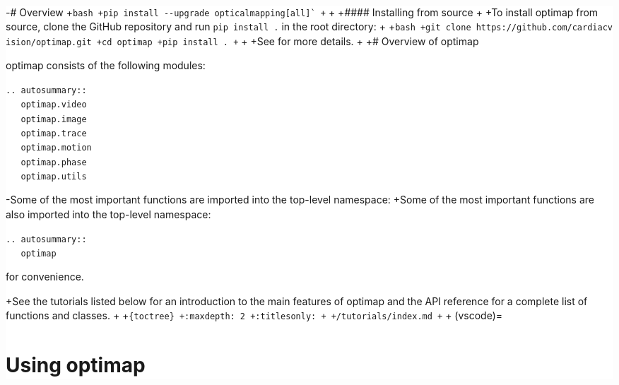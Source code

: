 -# Overview
+```bash
+pip install --upgrade opticalmapping[all]`
+```
+
+#### Installing from source
+
+To install optimap from source, clone the GitHub repository and run `pip install .` in the root directory:
+
+```bash
+git clone https://github.com/cardiacvision/optimap.git
+cd optimap
+pip install .
+```
+
+See [](#contributing) for more details.
+
+# Overview of optimap
 
 optimap consists of the following modules:
 
 ```{eval-rst}
 .. autosummary::
    optimap.video
    optimap.image
    optimap.trace
    optimap.motion
    optimap.phase
    optimap.utils
 ```
 
-Some of the most important functions are imported into the top-level namespace:
+Some of the most important functions are also imported into the top-level namespace:
 
 ```{eval-rst}
 .. autosummary::
    optimap
 ```
 
 for convenience.
 
+See the tutorials listed below for an introduction to the main features of optimap and the API reference for a complete list of functions and classes.
+
+```{toctree}
+:maxdepth: 2
+:titlesonly:
+
+/tutorials/index.md
+```
+
 (vscode)=
 # Using optimap
 